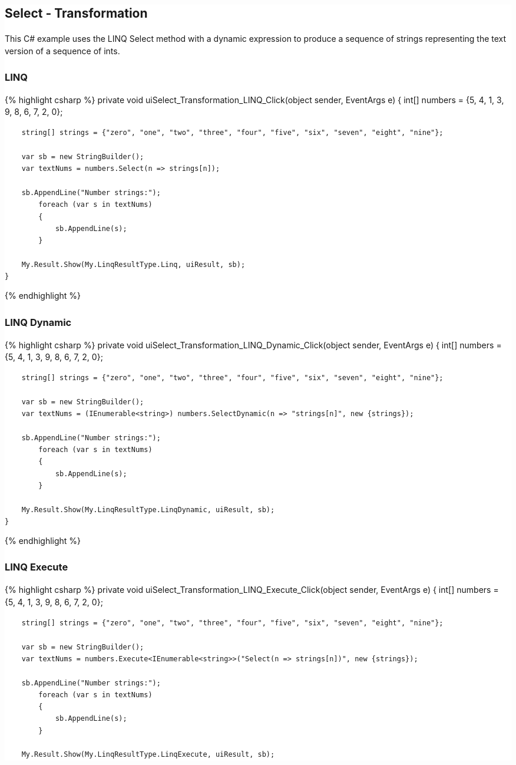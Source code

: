 ## Select - Transformation
This C# example uses the LINQ Select method with a dynamic expression to produce a sequence of strings representing the text version of a sequence of ints.

### LINQ
{% highlight csharp %}
private void uiSelect_Transformation_LINQ_Click(object sender, EventArgs e)
    {
        int[] numbers = {5, 4, 1, 3, 9, 8, 6, 7, 2, 0};

        string[] strings = {"zero", "one", "two", "three", "four", "five", "six", "seven", "eight", "nine"};

        var sb = new StringBuilder();
        var textNums = numbers.Select(n => strings[n]);

        sb.AppendLine("Number strings:");
            foreach (var s in textNums)
            {
                sb.AppendLine(s);
            }

        My.Result.Show(My.LinqResultType.Linq, uiResult, sb);
    }
{% endhighlight %}

### LINQ Dynamic
{% highlight csharp %}
private void uiSelect_Transformation_LINQ_Dynamic_Click(object sender, EventArgs e)
    {
        int[] numbers = {5, 4, 1, 3, 9, 8, 6, 7, 2, 0};

        string[] strings = {"zero", "one", "two", "three", "four", "five", "six", "seven", "eight", "nine"};

        var sb = new StringBuilder();
        var textNums = (IEnumerable<string>) numbers.SelectDynamic(n => "strings[n]", new {strings});

        sb.AppendLine("Number strings:");
            foreach (var s in textNums)
            {
                sb.AppendLine(s);
            }

        My.Result.Show(My.LinqResultType.LinqDynamic, uiResult, sb);
    }
{% endhighlight %}

### LINQ Execute
{% highlight csharp %}
private void uiSelect_Transformation_LINQ_Execute_Click(object sender, EventArgs e)
    {
        int[] numbers = {5, 4, 1, 3, 9, 8, 6, 7, 2, 0};

        string[] strings = {"zero", "one", "two", "three", "four", "five", "six", "seven", "eight", "nine"};

        var sb = new StringBuilder();
        var textNums = numbers.Execute<IEnumerable<string>>("Select(n => strings[n])", new {strings});

        sb.AppendLine("Number strings:");
            foreach (var s in textNums)
            {
                sb.AppendLine(s);
            }

        My.Result.Show(My.LinqResultType.LinqExecute, uiResult, sb);